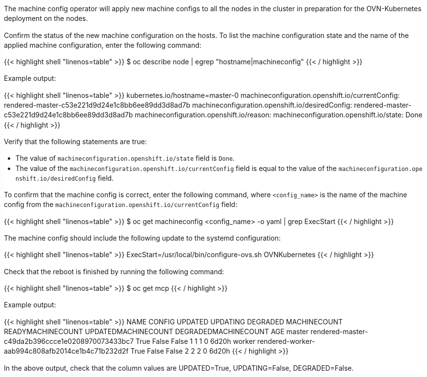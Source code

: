The machine config operator will apply new machine configs to all the nodes in the cluster in preparation for the OVN-Kubernetes deployment on the nodes.

Confirm the status of the new machine configuration on the hosts. To list the machine configuration state and the name of the applied machine configuration, enter the following command:

{{< highlight shell "linenos=table" >}}
$ oc describe node | egrep "hostname|machineconfig"
{{< / highlight >}}

Example output:

{{< highlight shell "linenos=table" >}}
kubernetes.io/hostname=master-0
machineconfiguration.openshift.io/currentConfig: rendered-master-c53e221d9d24e1c8bb6ee89dd3d8ad7b
machineconfiguration.openshift.io/desiredConfig: rendered-master-c53e221d9d24e1c8bb6ee89dd3d8ad7b
machineconfiguration.openshift.io/reason:
machineconfiguration.openshift.io/state: Done
{{< / highlight >}}

Verify that the following statements are true:

* The value of `machineconfiguration.openshift.io/state` field is `Done`.
* The value of the `machineconfiguration.openshift.io/currentConfig` field is equal to the value of the `machineconfiguration.openshift.io/desiredConfig` field.

To confirm that the machine config is correct, enter the following command, where `<config_name>` is the name of the machine config from the `machineconfiguration.openshift.io/currentConfig` field:

{{< highlight shell "linenos=table" >}}
$ oc get machineconfig <config_name> -o yaml | grep ExecStart
{{< / highlight >}}

The machine config should include the following update to the systemd configuration:

{{< highlight shell "linenos=table" >}}
ExecStart=/usr/local/bin/configure-ovs.sh OVNKubernetes
{{< / highlight >}}

Check that the reboot is finished by running the following command:

{{< highlight shell "linenos=table" >}}
$ oc get mcp
{{< / highlight >}}

Example output:

{{< highlight shell "linenos=table" >}}
NAME     CONFIG                                             UPDATED   UPDATING   DEGRADED   MACHINECOUNT   READYMACHINECOUNT   UPDATEDMACHINECOUNT   DEGRADEDMACHINECOUNT   AGE
master   rendered-master-c49da2b396ccce1e0208970073433bc7   True      False      False      1              1                   1                     0                      6d20h
worker   rendered-worker-aab994c808afb2014ce1b4c71b232d2f   True      False      False      2              2                   2                     0                      6d20h
{{< / highlight >}}

In the above output, check that the column values are UPDATED=True, UPDATING=False, DEGRADED=False.

